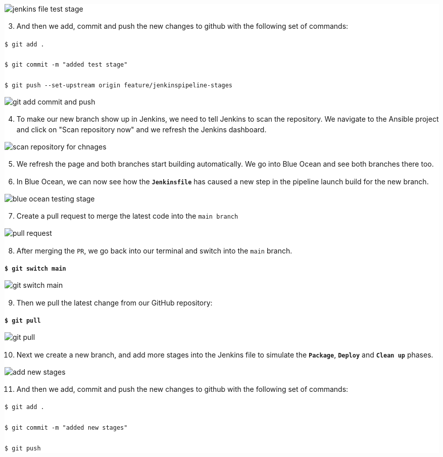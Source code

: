 ![jenkins file test stage](https://github.com/QuadriBello/DevOps-Cloud/assets/140855364/199d9e93-3a70-49f1-bfcb-c3f86cc65545)

3. And then we add, commit and push the new changes to github with the following set of commands:

```
$ git add .

$ git commit -m "added test stage"

$ git push --set-upstream origin feature/jenkinspipeline-stages
```

![git add commit and push](https://github.com/QuadriBello/DevOps-Cloud/assets/140855364/5727bde0-bb34-484b-acac-d63bae02d4ab)

4. To make our new branch show up in Jenkins, we need to tell Jenkins to scan the repository. We navigate to the Ansible project and click on "Scan repository now" and we refresh the Jenkins dashboard.

![scan repository for chnages](https://github.com/QuadriBello/DevOps-Cloud/assets/140855364/0fd088a5-fb25-45ee-bd56-f45656357c53)

5. We refresh the page and both branches start building automatically. We go into Blue Ocean and see both branches there too.

6. In Blue Ocean, we can now see how the **`Jenkinsfile`** has caused a new step in the pipeline launch build for the new branch.

![blue ocean testing stage](https://github.com/QuadriBello/DevOps-Cloud/assets/140855364/9798db71-3d1a-44ab-a7ea-3f2fd153fb96)

7. Create a pull request to merge the latest code into the `main branch`

![pull request](https://github.com/QuadriBello/DevOps-Cloud/assets/140855364/85aa152f-d47a-497d-914c-39ac1bc7cf9f)

8. After merging the `PR`, we go back into our terminal and switch into the `main` branch.

**`$ git switch main`**

![git switch main](https://github.com/QuadriBello/DevOps-Cloud/assets/140855364/8b9b3b9c-3bcb-4bad-8e3c-bbba29e65535)

9. Then we pull the latest change from our GitHub repository:

**`$ git pull`**

![git pull](https://github.com/QuadriBello/DevOps-Cloud/assets/140855364/b31ddcc1-fb91-4a5b-9645-846eca3ea680)

10. Next we create a new branch, and add more stages into the Jenkins file to simulate the **`Package`**, **`Deploy`** and **`Clean up`** phases.

![add new stages](https://github.com/QuadriBello/DevOps-Cloud/assets/140855364/ca2d7e03-30d4-49e8-bfc7-133180f5f1f1)

11. And then we add, commit and push the new changes to github with the following set of commands:

```
$ git add .

$ git commit -m "added new stages"

$ git push
```
